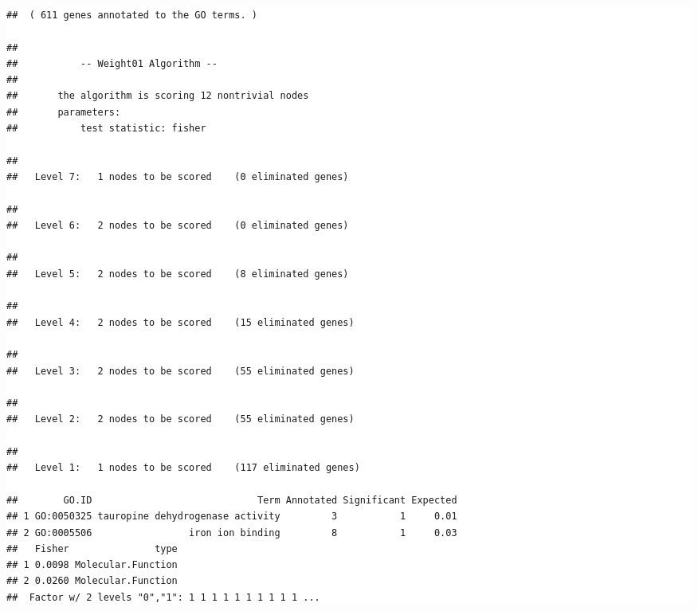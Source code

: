     ##  ( 611 genes annotated to the GO terms. )

    ## 
    ##           -- Weight01 Algorithm -- 
    ## 
    ##       the algorithm is scoring 12 nontrivial nodes
    ##       parameters: 
    ##           test statistic: fisher

    ## 
    ##   Level 7:   1 nodes to be scored    (0 eliminated genes)

    ## 
    ##   Level 6:   2 nodes to be scored    (0 eliminated genes)

    ## 
    ##   Level 5:   2 nodes to be scored    (8 eliminated genes)

    ## 
    ##   Level 4:   2 nodes to be scored    (15 eliminated genes)

    ## 
    ##   Level 3:   2 nodes to be scored    (55 eliminated genes)

    ## 
    ##   Level 2:   2 nodes to be scored    (55 eliminated genes)

    ## 
    ##   Level 1:   1 nodes to be scored    (117 eliminated genes)

    ##        GO.ID                             Term Annotated Significant Expected
    ## 1 GO:0050325 tauropine dehydrogenase activity         3           1     0.01
    ## 2 GO:0005506                 iron ion binding         8           1     0.03
    ##   Fisher               type
    ## 1 0.0098 Molecular.Function
    ## 2 0.0260 Molecular.Function
    ##  Factor w/ 2 levels "0","1": 1 1 1 1 1 1 1 1 1 1 ...
